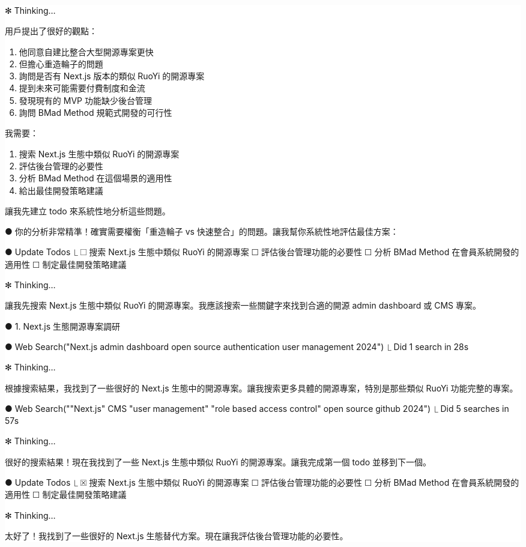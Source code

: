 ✻ Thinking…

用戶提出了很好的觀點：

1. 他同意自建比整合大型開源專案更快
2. 但擔心重造輪子的問題
3. 詢問是否有 Next.js 版本的類似 RuoYi 的開源專案
4. 提到未來可能需要付費制度和金流
5. 發現現有的 MVP 功能缺少後台管理
6. 詢問 BMad Method 規範式開發的可行性

我需要：

1. 搜索 Next.js 生態中類似 RuoYi 的開源專案
2. 評估後台管理的必要性
3. 分析 BMad Method 在這個場景的適用性
4. 給出最佳開發策略建議

讓我先建立 todo 來系統性地分析這些問題。

● 你的分析非常精準！確實需要權衡「重造輪子 vs 快速整合」的問題。讓我幫你系統性地評估最佳方案：

● Update Todos
⎿ ☐ 搜索 Next.js 生態中類似 RuoYi 的開源專案
☐ 評估後台管理功能的必要性
☐ 分析 BMad Method 在會員系統開發的適用性
☐ 制定最佳開發策略建議

✻ Thinking…

讓我先搜索 Next.js 生態中類似 RuoYi 的開源專案。我應該搜索一些關鍵字來找到合適的開源 admin dashboard 或 CMS
專案。

● 1. Next.js 生態開源專案調研

● Web Search("Next.js admin dashboard open source authentication user management 2024")
⎿ Did 1 search in 28s

✻ Thinking…

根據搜索結果，我找到了一些很好的 Next.js 生態中的開源專案。讓我搜索更多具體的開源專案，特別是那些類似 RuoYi
功能完整的專案。

● Web Search(""Next.js" CMS "user management" "role based access control" open source github 2024")
⎿ Did 5 searches in 57s

✻ Thinking…

很好的搜索結果！現在我找到了一些 Next.js 生態中類似 RuoYi 的開源專案。讓我完成第一個 todo 並移到下一個。

● Update Todos
⎿ ☒ 搜索 Next.js 生態中類似 RuoYi 的開源專案
☐ 評估後台管理功能的必要性
☐ 分析 BMad Method 在會員系統開發的適用性
☐ 制定最佳開發策略建議

✻ Thinking…

太好了！我找到了一些很好的 Next.js 生態替代方案。現在讓我評估後台管理功能的必要性。

